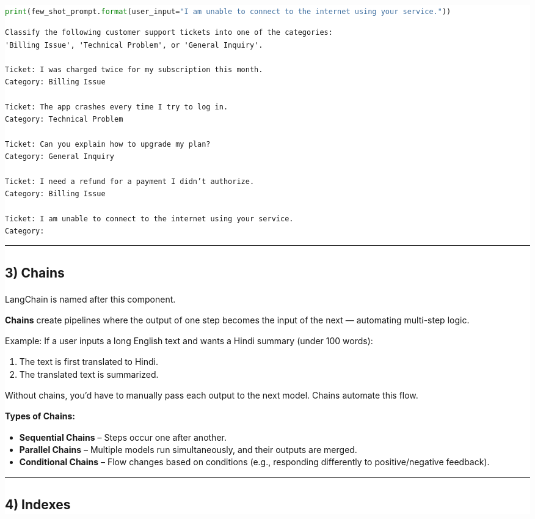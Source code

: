 ```python
```

```python
print(few_shot_prompt.format(user_input="I am unable to connect to the internet using your service."))
```

```text
Classify the following customer support tickets into one of the categories: 
'Billing Issue', 'Technical Problem', or 'General Inquiry'.

Ticket: I was charged twice for my subscription this month.
Category: Billing Issue

Ticket: The app crashes every time I try to log in.
Category: Technical Problem

Ticket: Can you explain how to upgrade my plan?
Category: General Inquiry

Ticket: I need a refund for a payment I didn’t authorize.
Category: Billing Issue

Ticket: I am unable to connect to the internet using your service.
Category:
```

---

## **3) Chains**

LangChain is named after this component.

**Chains** create pipelines where the output of one step becomes the input of the next — automating multi-step logic.

Example:
If a user inputs a long English text and wants a Hindi summary (under 100 words):

1. The text is first translated to Hindi.
2. The translated text is summarized.

Without chains, you’d have to manually pass each output to the next model.
Chains automate this flow.

**Types of Chains:**

* **Sequential Chains** – Steps occur one after another.
* **Parallel Chains** – Multiple models run simultaneously, and their outputs are merged.
* **Conditional Chains** – Flow changes based on conditions (e.g., responding differently to positive/negative feedback).

---

## **4) Indexes**
